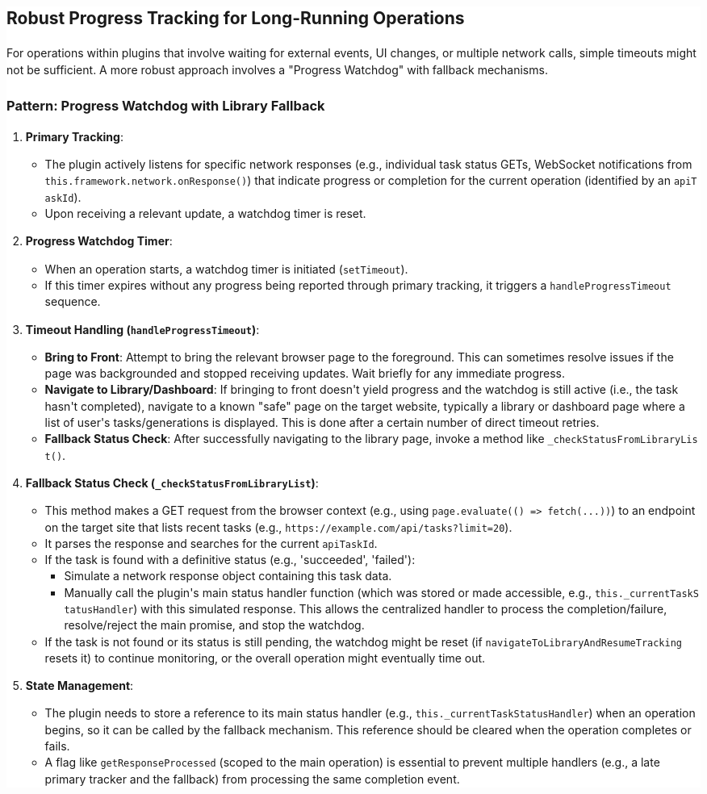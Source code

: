 
## Robust Progress Tracking for Long-Running Operations

For operations within plugins that involve waiting for external events, UI changes, or multiple network calls, simple timeouts might not be sufficient. A more robust approach involves a "Progress Watchdog" with fallback mechanisms.

### Pattern: Progress Watchdog with Library Fallback

1.  **Primary Tracking**:
    *   The plugin actively listens for specific network responses (e.g., individual task status GETs, WebSocket notifications from `this.framework.network.onResponse()`) that indicate progress or completion for the current operation (identified by an `apiTaskId`).
    *   Upon receiving a relevant update, a watchdog timer is reset.

2.  **Progress Watchdog Timer**:
    *   When an operation starts, a watchdog timer is initiated (`setTimeout`).
    *   If this timer expires without any progress being reported through primary tracking, it triggers a `handleProgressTimeout` sequence.

3.  **Timeout Handling (`handleProgressTimeout`)**:
    *   **Bring to Front**: Attempt to bring the relevant browser page to the foreground. This can sometimes resolve issues if the page was backgrounded and stopped receiving updates. Wait briefly for any immediate progress.
    *   **Navigate to Library/Dashboard**: If bringing to front doesn't yield progress and the watchdog is still active (i.e., the task hasn't completed), navigate to a known "safe" page on the target website, typically a library or dashboard page where a list of user's tasks/generations is displayed. This is done after a certain number of direct timeout retries.
    *   **Fallback Status Check**: After successfully navigating to the library page, invoke a method like `_checkStatusFromLibraryList()`.

4.  **Fallback Status Check (`_checkStatusFromLibraryList`)**:
    *   This method makes a GET request from the browser context (e.g., using `page.evaluate(() => fetch(...))`) to an endpoint on the target site that lists recent tasks (e.g., `https://example.com/api/tasks?limit=20`).
    *   It parses the response and searches for the current `apiTaskId`.
    *   If the task is found with a definitive status (e.g., 'succeeded', 'failed'):
        *   Simulate a network response object containing this task data.
        *   Manually call the plugin's main status handler function (which was stored or made accessible, e.g., `this._currentTaskStatusHandler`) with this simulated response. This allows the centralized handler to process the completion/failure, resolve/reject the main promise, and stop the watchdog.
    *   If the task is not found or its status is still pending, the watchdog might be reset (if `navigateToLibraryAndResumeTracking` resets it) to continue monitoring, or the overall operation might eventually time out.

5.  **State Management**:
    *   The plugin needs to store a reference to its main status handler (e.g., `this._currentTaskStatusHandler`) when an operation begins, so it can be called by the fallback mechanism. This reference should be cleared when the operation completes or fails.
    *   A flag like `getResponseProcessed` (scoped to the main operation) is essential to prevent multiple handlers (e.g., a late primary tracker and the fallback) from processing the same completion event.
